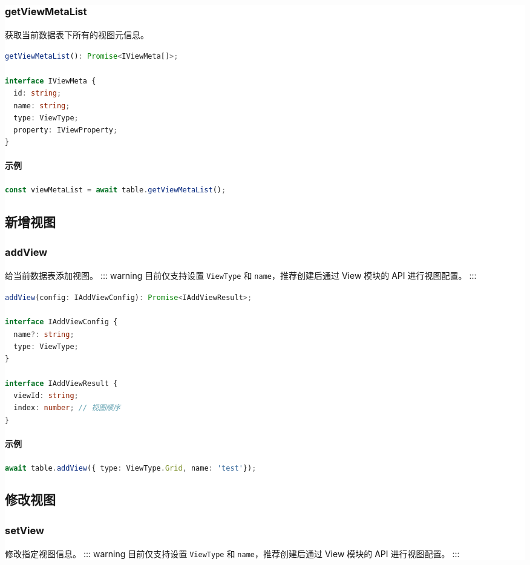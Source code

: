 ### getViewMetaList
获取当前数据表下所有的视图元信息。
```typescript
getViewMetaList(): Promise<IViewMeta[]>;

interface IViewMeta {
  id: string;
  name: string;
  type: ViewType;
  property: IViewProperty;
}
```

#### 示例
```typescript
const viewMetaList = await table.getViewMetaList();
```

## 新增视图
### addView
给当前数据表添加视图。
::: warning
目前仅支持设置 `ViewType` 和 `name`，推荐创建后通过 View 模块的 API 进行视图配置。
:::

```typescript
addView(config: IAddViewConfig): Promise<IAddViewResult>;

interface IAddViewConfig {
  name?: string;
  type: ViewType;
}

interface IAddViewResult {
  viewId: string;
  index: number; // 视图顺序
}
```

#### 示例
```typescript
await table.addView({ type: ViewType.Grid, name: 'test'});
```

## 修改视图
### setView
修改指定视图信息。
::: warning
目前仅支持设置 `ViewType` 和 `name`，推荐创建后通过 View 模块的 API 进行视图配置。
:::
